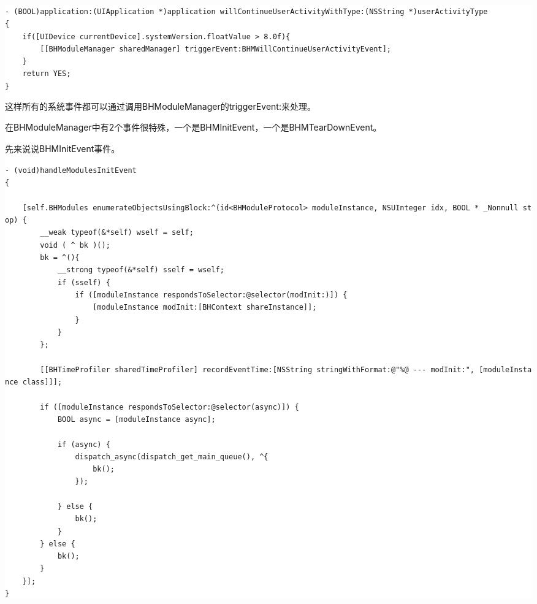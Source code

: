 ```
- (BOOL)application:(UIApplication *)application willContinueUserActivityWithType:(NSString *)userActivityType
{
    if([UIDevice currentDevice].systemVersion.floatValue > 8.0f){
        [[BHModuleManager sharedManager] triggerEvent:BHMWillContinueUserActivityEvent];
    }
    return YES;
}
```

这样所有的系统事件都可以通过调用BHModuleManager的triggerEvent:来处理。

在BHModuleManager中有2个事件很特殊，一个是BHMInitEvent，一个是BHMTearDownEvent。

先来说说BHMInitEvent事件。

```
- (void)handleModulesInitEvent
{
    
    [self.BHModules enumerateObjectsUsingBlock:^(id<BHModuleProtocol> moduleInstance, NSUInteger idx, BOOL * _Nonnull stop) {
        __weak typeof(&*self) wself = self;
        void ( ^ bk )();
        bk = ^(){
            __strong typeof(&*self) sself = wself;
            if (sself) {
                if ([moduleInstance respondsToSelector:@selector(modInit:)]) {
                    [moduleInstance modInit:[BHContext shareInstance]];
                }
            }
        };

        [[BHTimeProfiler sharedTimeProfiler] recordEventTime:[NSString stringWithFormat:@"%@ --- modInit:", [moduleInstance class]]];
        
        if ([moduleInstance respondsToSelector:@selector(async)]) {
            BOOL async = [moduleInstance async];
            
            if (async) {
                dispatch_async(dispatch_get_main_queue(), ^{
                    bk();
                });
                
            } else {
                bk();
            }
        } else {
            bk();
        }
    }];
}
```
